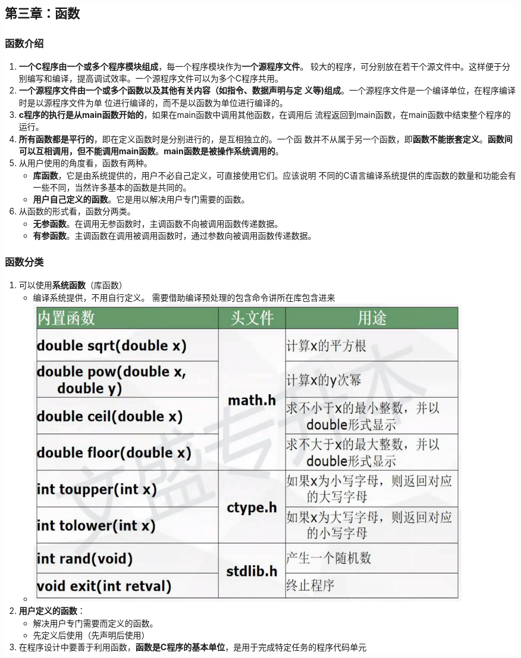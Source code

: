      

## 第三章：函数

### 函数介绍

1. **一个C程序由一个或多个程序模块组成**，每一个程序模块作为**一个源程序文件**。
   较大的程序，可分别放在若干个源文件中。这样便于分别编写和编译，提高调试效率。一个源程序文件可以为多个C程序共用。
2. **一个源程序文件由一个或多个函数以及其他有关内容（如指令、数据声明与定**
   **义等)组成**。一个源程序文件是一个编译单位，在程序编译时是以源程序文件为单
   位进行编译的，而不是以函数为单位进行编译的。
3. **c程序的执行是从main函数开始的**，如果在main函数中调用其他函数，在调用后
   流程返回到main函数，在main函数中结束整个程序的运行。
4. **所有函数都是平行的**，即在定义函数时是分别进行的，是互相独立的。一个函
   数并不从属于另一个函数，即**函数不能嵌套定义**。**函数间可以互相调用，但不能调用main函数**。**main函数是被操作系统调用的**。
5. 从用户使用的角度看，函数有两种。
   - **库函数**，它是由系统提供的，用户不必自己定义，可直接使用它们。应该说明
     不同的C语言编译系统提供的库函数的数量和功能会有一些不同，当然许多基本的函数是共同的。
   - **用户自己定义的函数**。它是用以解决用户专门需要的函数。
6. 从函数的形式看，函数分两类。
   - **无参函数**。在调用无参函数时，主调函数不向被调用函数传递数据。
   - **有参函数**。主调函数在调用被调用函数时，通过参数向被调用函数传递数据。

### 函数分类

1. 可以使用**系统函数**（库函数）
   - 编译系统提供，不用自行定义。
     需要借助编译预处理的包含命令讲所在库包含进来
   - ![image-20220925131520645](img/image-20220925131520645.png)
2. **用户定义的函数**：
   - 解决用户专门需要而定义的函数。
   - 先定义后使用（先声明后使用）
3. 在程序设计中要善于利用函数，**函数是C程序的基本单位**，是用于完成特定任务的程序代码单元
